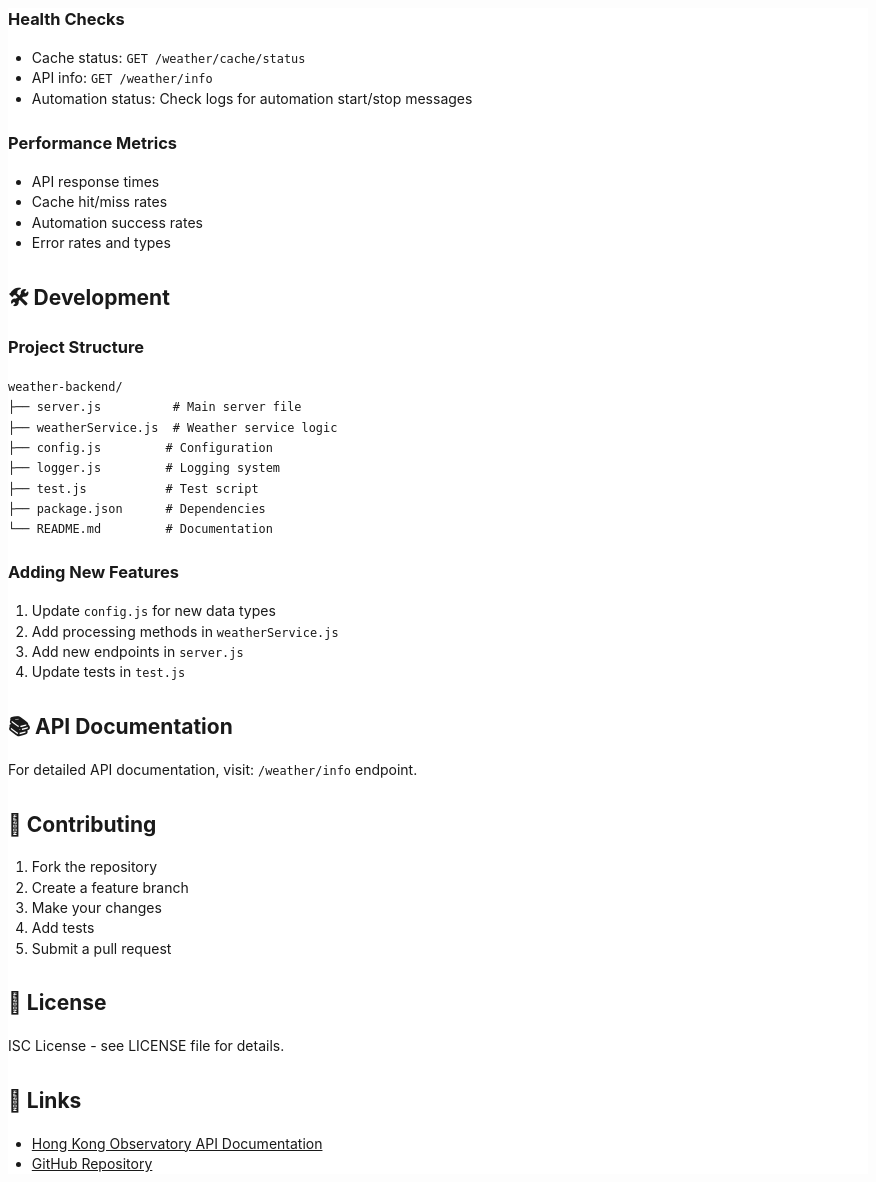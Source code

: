 ### Health Checks

- Cache status: `GET /weather/cache/status`
- API info: `GET /weather/info`
- Automation status: Check logs for automation start/stop messages

### Performance Metrics

- API response times
- Cache hit/miss rates
- Automation success rates
- Error rates and types

## 🛠️ Development

### Project Structure

```
weather-backend/
├── server.js          # Main server file
├── weatherService.js  # Weather service logic
├── config.js         # Configuration
├── logger.js         # Logging system
├── test.js           # Test script
├── package.json      # Dependencies
└── README.md         # Documentation
```

### Adding New Features

1. Update `config.js` for new data types
2. Add processing methods in `weatherService.js`
3. Add new endpoints in `server.js`
4. Update tests in `test.js`

## 📚 API Documentation

For detailed API documentation, visit: `/weather/info` endpoint.

## 🤝 Contributing

1. Fork the repository
2. Create a feature branch
3. Make your changes
4. Add tests
5. Submit a pull request

## 📄 License

ISC License - see LICENSE file for details.

## 🔗 Links

- [Hong Kong Observatory API Documentation](https://data.weather.gov.hk/weatherAPI/doc/HKO_Open_Data_API_Documentation_tc.pdf)
- [GitHub Repository](https://github.com/yung00000/weather-backend)
